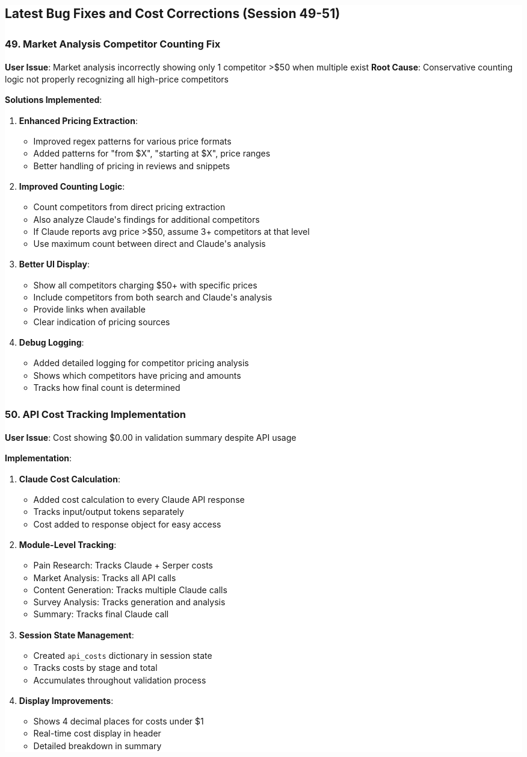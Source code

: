 ## Latest Bug Fixes and Cost Corrections (Session 49-51)

### 49. Market Analysis Competitor Counting Fix
**User Issue**: Market analysis incorrectly showing only 1 competitor >$50 when multiple exist
**Root Cause**: Conservative counting logic not properly recognizing all high-price competitors

**Solutions Implemented**:
1. **Enhanced Pricing Extraction**:
   - Improved regex patterns for various price formats
   - Added patterns for "from $X", "starting at $X", price ranges
   - Better handling of pricing in reviews and snippets

2. **Improved Counting Logic**:
   - Count competitors from direct pricing extraction
   - Also analyze Claude's findings for additional competitors
   - If Claude reports avg price >$50, assume 3+ competitors at that level
   - Use maximum count between direct and Claude's analysis

3. **Better UI Display**:
   - Show all competitors charging $50+ with specific prices
   - Include competitors from both search and Claude's analysis
   - Provide links when available
   - Clear indication of pricing sources

4. **Debug Logging**:
   - Added detailed logging for competitor pricing analysis
   - Shows which competitors have pricing and amounts
   - Tracks how final count is determined

### 50. API Cost Tracking Implementation
**User Issue**: Cost showing $0.00 in validation summary despite API usage

**Implementation**:
1. **Claude Cost Calculation**:
   - Added cost calculation to every Claude API response
   - Tracks input/output tokens separately
   - Cost added to response object for easy access

2. **Module-Level Tracking**:
   - Pain Research: Tracks Claude + Serper costs
   - Market Analysis: Tracks all API calls
   - Content Generation: Tracks multiple Claude calls
   - Survey Analysis: Tracks generation and analysis
   - Summary: Tracks final Claude call

3. **Session State Management**:
   - Created `api_costs` dictionary in session state
   - Tracks costs by stage and total
   - Accumulates throughout validation process

4. **Display Improvements**:
   - Shows 4 decimal places for costs under $1
   - Real-time cost display in header
   - Detailed breakdown in summary

